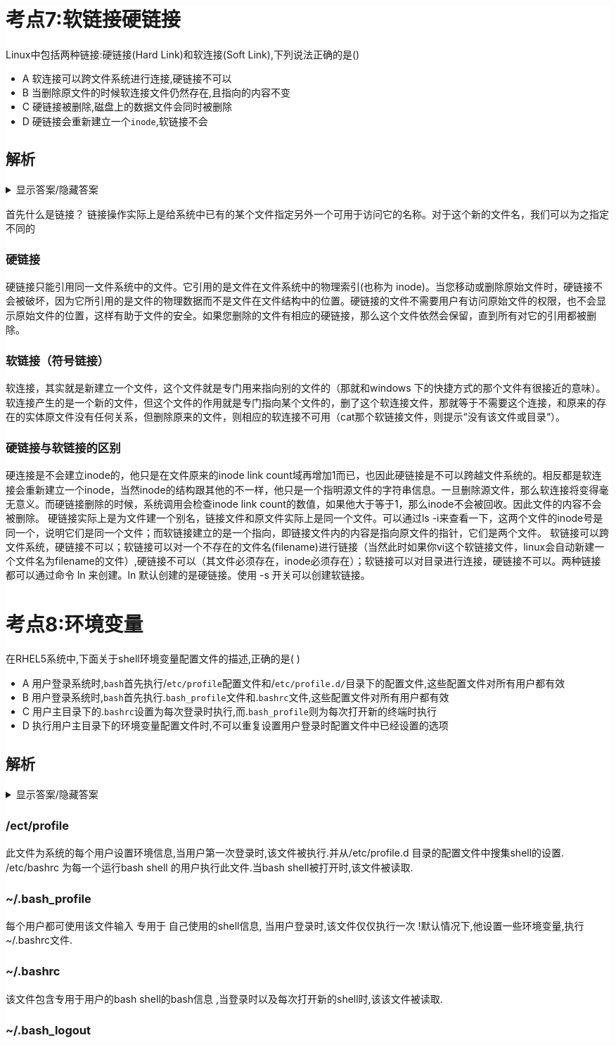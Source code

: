 # 考点7:软链接硬链接
Linux中包括两种链接:硬链接(Hard Link)和软连接(Soft Link),下列说法正确的是()
- A 软连接可以跨文件系统进行连接,硬链接不可以
- B 当删除原文件的时候软连接文件仍然存在,且指向的内容不变
- C 硬链接被删除,磁盘上的数据文件会同时被删除
- D 硬链接会重新建立一个`inode`,软链接不会

## 解析
<details><summary>显示答案/隐藏答案</summary></details>

首先什么是链接？
链接操作实际上是给系统中已有的某个文件指定另外一个可用于访问它的名称。对于这个新的文件名，我们可以为之指定不同的
### 硬链接
硬链接只能引用同一文件系统中的文件。它引用的是文件在文件系统中的物理索引(也称为 inode)。当您移动或删除原始文件时，硬链接不会被破坏，因为它所引用的是文件的物理数据而不是文件在文件结构中的位置。硬链接的文件不需要用户有访问原始文件的权限，也不会显示原始文件的位置，这样有助于文件的安全。如果您删除的文件有相应的硬链接，那么这个文件依然会保留，直到所有对它的引用都被删除。
### 软链接（符号链接）
软连接，其实就是新建立一个文件，这个文件就是专门用来指向别的文件的（那就和windows 下的快捷方式的那个文件有很接近的意味）。软连接产生的是一个新的文件，但这个文件的作用就是专门指向某个文件的，删了这个软连接文件，那就等于不需要这个连接，和原来的存在的实体原文件没有任何关系，但删除原来的文件，则相应的软连接不可用（cat那个软链接文件，则提示“没有该文件或目录“）。
### 硬链接与软链接的区别
硬连接是不会建立inode的，他只是在文件原来的inode link
count域再增加1而已，也因此硬链接是不可以跨越文件系统的。相反都是软连接会重新建立一个inode，当然inode的结构跟其他的不一样，他只是一个指明源文件的字符串信息。一旦删除源文件，那么软连接将变得毫无意义。而硬链接删除的时候，系统调用会检查inode
link count的数值，如果他大于等于1，那么inode不会被回收。因此文件的内容不会被删除。
硬链接实际上是为文件建一个别名，链接文件和原文件实际上是同一个文件。可以通过ls
-i来查看一下，这两个文件的inode号是同一个，说明它们是同一个文件；而软链接建立的是一个指向，即链接文件内的内容是指向原文件的指针，它们是两个文件。
软链接可以跨文件系统，硬链接不可以；软链接可以对一个不存在的文件名(filename)进行链接（当然此时如果你vi这个软链接文件，linux会自动新建一个文件名为filename的文件）,硬链接不可以（其文件必须存在，inode必须存在）；软链接可以对目录进行连接，硬链接不可以。两种链接都可以通过命令
ln 来创建。ln 默认创建的是硬链接。使用 -s 开关可以创建软链接。

# 考点8:环境变量
在RHEL5系统中,下面关于shell环境变量配置文件的描述,正确的是(  )
- A 用户登录系统时,`bash`首先执行/`etc/profile`配置文件和/`etc/profile.d/`目录下的配置文件,这些配置文件对所有用户都有效
- B 用户登录系统时,`bash`首先执行.`bash_profile`文件和.`bashrc`文件,这些配置文件对所有用户都有效
- C 用户主目录下的.`bashrc`设置为每次登录时执行,而.`bash_profile`则为每次打开新的终端时执行
- D 执行用户主目录下的环境变量配置文件时,不可以重复设置用户登录时配置文件中已经设置的选项

## 解析
<details><summary>显示答案/隐藏答案</summary></details>

### /ect/profile
此文件为系统的每个用户设置环境信息,当用户第一次登录时,该文件被执行.并从/etc/profile.d
目录的配置文件中搜集shell的设置.
/etc/bashrc
为每一个运行bash shell
的用户执行此文件.当bash shell被打开时,该文件被读取.
### ~/.bash_profile
每个用户都可使用该文件输入
专用于
自己使用的shell信息,
当用户登录时,该文件仅仅执行一次
!默认情况下,他设置一些环境变量,执行~/.bashrc文件.
### ~/.bashrc
该文件包含专用于用户的bash shell的bash信息
,当登录时以及每次打开新的shell时,该该文件被读取.
### ~/.bash_logout
